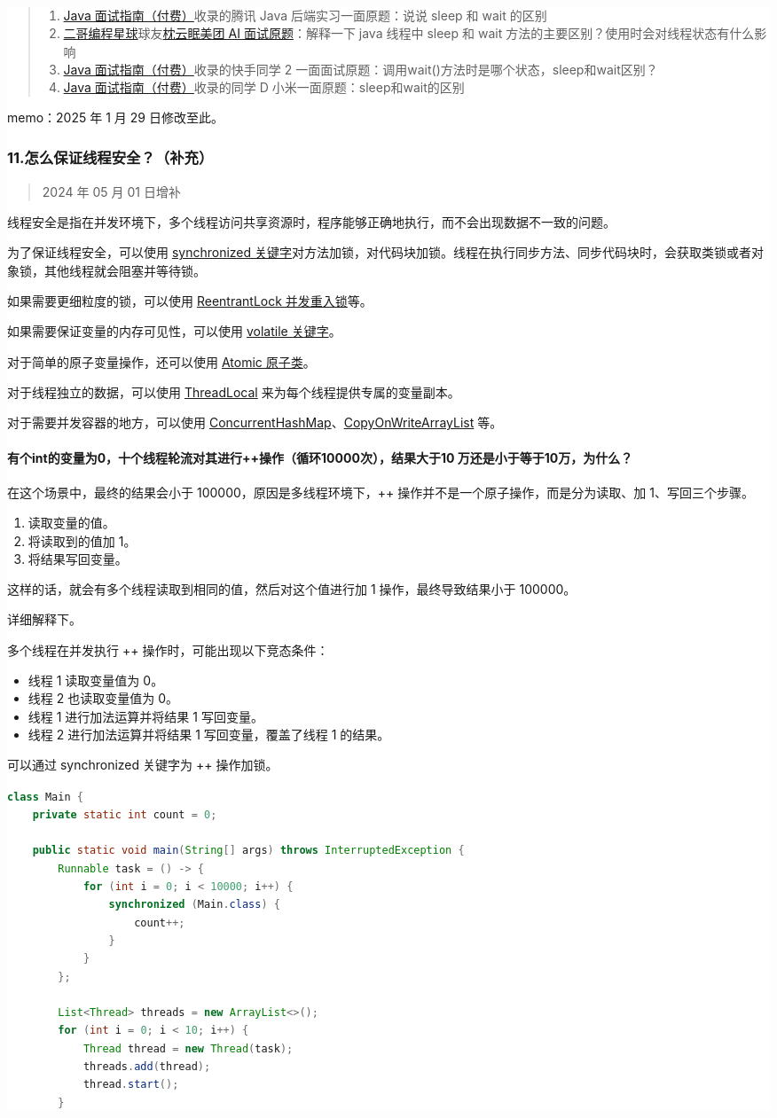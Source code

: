 > 1.  [Java 面试指南（付费）](https://javabetter.cn/zhishixingqiu/mianshi.html)收录的腾讯 Java 后端实习一面原题：说说 sleep 和 wait 的区别
> 2.  [二哥编程星球](https://javabetter.cn/zhishixingqiu/)球友[枕云眠美团 AI 面试原题](https://t.zsxq.com/BaHOh)：解释一下 java 线程中 sleep 和 wait 方法的主要区别？使用时会对线程状态有什么影响
> 3. [Java 面试指南（付费）](https://javabetter.cn/zhishixingqiu/mianshi.html)收录的快手同学 2 一面面试原题：调用wait()方法时是哪个状态，sleep和wait区别？
> 4. [Java 面试指南（付费）](https://javabetter.cn/zhishixingqiu/mianshi.html)收录的同学 D 小米一面原题：sleep和wait的区别

memo：2025 年 1 月 29 日修改至此。

### 11.怎么保证线程安全？（补充）

> 2024 年 05 月 01 日增补

线程安全是指在并发环境下，多个线程访问共享资源时，程序能够正确地执行，而不会出现数据不一致的问题。

为了保证线程安全，可以使用 [synchronized 关键字](https://javabetter.cn/thread/synchronized-1.html)对方法加锁，对代码块加锁。线程在执行同步方法、同步代码块时，会获取类锁或者对象锁，其他线程就会阻塞并等待锁。

如果需要更细粒度的锁，可以使用 [ReentrantLock 并发重入锁](https://javabetter.cn/thread/reentrantLock.html)等。

如果需要保证变量的内存可见性，可以使用 [volatile 关键字](https://javabetter.cn/thread/volatile.html)。

对于简单的原子变量操作，还可以使用 [Atomic 原子类](https://javabetter.cn/thread/atomic.html)。

对于线程独立的数据，可以使用 [ThreadLocal](https://javabetter.cn/thread/ThreadLocal.html) 来为每个线程提供专属的变量副本。

对于需要并发容器的地方，可以使用 [ConcurrentHashMap](https://javabetter.cn/thread/ConcurrentHashMap.html)、[CopyOnWriteArrayList](https://javabetter.cn/thread/CopyOnWriteArrayList.html) 等。


#### 有个int的变量为0，十个线程轮流对其进行++操作（循环10000次），结果大于10 万还是小于等于10万，为什么？

在这个场景中，最终的结果会小于 100000，原因是多线程环境下，++ 操作并不是一个原子操作，而是分为读取、加 1、写回三个步骤。

1. 读取变量的值。
2. 将读取到的值加 1。
3. 将结果写回变量。

这样的话，就会有多个线程读取到相同的值，然后对这个值进行加 1 操作，最终导致结果小于 100000。

详细解释下。

多个线程在并发执行 ++ 操作时，可能出现以下竞态条件：

- 线程 1 读取变量值为 0。
- 线程 2 也读取变量值为 0。
- 线程 1 进行加法运算并将结果 1 写回变量。
- 线程 2 进行加法运算并将结果 1 写回变量，覆盖了线程 1 的结果。

可以通过 synchronized 关键字为 ++ 操作加锁。

```java
class Main {
    private static int count = 0;

    public static void main(String[] args) throws InterruptedException {
        Runnable task = () -> {
            for (int i = 0; i < 10000; i++) {
                synchronized (Main.class) {
                    count++;
                }
            }
        };

        List<Thread> threads = new ArrayList<>();
        for (int i = 0; i < 10; i++) {
            Thread thread = new Thread(task);
            threads.add(thread);
            thread.start();
        }
```